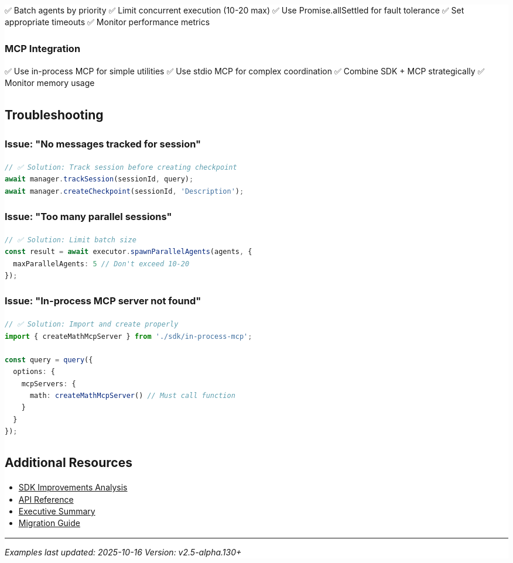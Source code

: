 ✅ Batch agents by priority
✅ Limit concurrent execution (10-20 max)
✅ Use Promise.allSettled for fault tolerance
✅ Set appropriate timeouts
✅ Monitor performance metrics

### MCP Integration

✅ Use in-process MCP for simple utilities
✅ Use stdio MCP for complex coordination
✅ Combine SDK + MCP strategically
✅ Monitor memory usage

## Troubleshooting

### Issue: "No messages tracked for session"

```typescript
// ✅ Solution: Track session before creating checkpoint
await manager.trackSession(sessionId, query);
await manager.createCheckpoint(sessionId, 'Description');
```

### Issue: "Too many parallel sessions"

```typescript
// ✅ Solution: Limit batch size
const result = await executor.spawnParallelAgents(agents, {
  maxParallelAgents: 5 // Don't exceed 10-20
});
```

### Issue: "In-process MCP server not found"

```typescript
// ✅ Solution: Import and create properly
import { createMathMcpServer } from './sdk/in-process-mcp';

const query = query({
  options: {
    mcpServers: {
      math: createMathMcpServer() // Must call function
    }
  }
});
```

## Additional Resources

- [SDK Improvements Analysis](../SDK-IMPROVEMENTS-ANALYSIS.md)
- [API Reference](../API-REFERENCE.md)
- [Executive Summary](../EXECUTIVE-SUMMARY.md)
- [Migration Guide](../SDK-IMPROVEMENTS-ANALYSIS.md#9-migration-guide)

---

*Examples last updated: 2025-10-16*
*Version: v2.5-alpha.130+*
